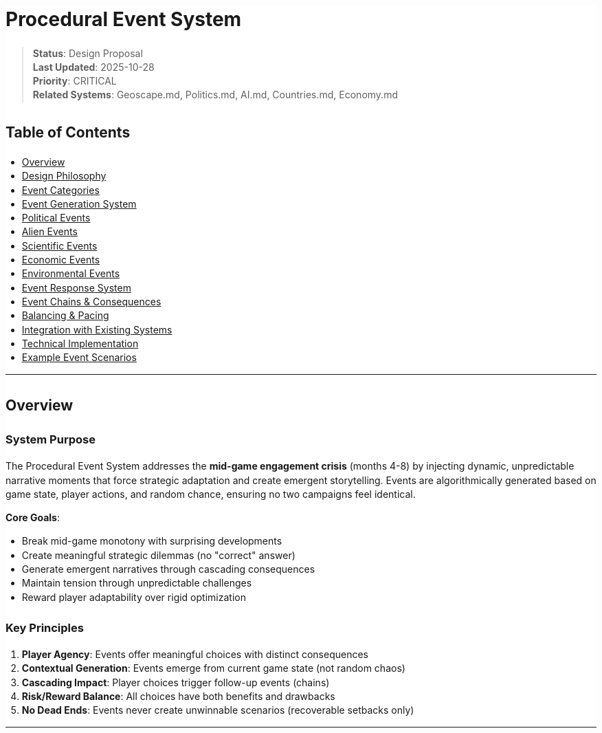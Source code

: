 # Procedural Event System

> **Status**: Design Proposal  
> **Last Updated**: 2025-10-28  
> **Priority**: CRITICAL  
> **Related Systems**: Geoscape.md, Politics.md, AI.md, Countries.md, Economy.md

## Table of Contents

- [Overview](#overview)
- [Design Philosophy](#design-philosophy)
- [Event Categories](#event-categories)
- [Event Generation System](#event-generation-system)
- [Political Events](#political-events)
- [Alien Events](#alien-events)
- [Scientific Events](#scientific-events)
- [Economic Events](#economic-events)
- [Environmental Events](#environmental-events)
- [Event Response System](#event-response-system)
- [Event Chains & Consequences](#event-chains--consequences)
- [Balancing & Pacing](#balancing--pacing)
- [Integration with Existing Systems](#integration-with-existing-systems)
- [Technical Implementation](#technical-implementation)
- [Example Event Scenarios](#example-event-scenarios)

---

## Overview

### System Purpose

The Procedural Event System addresses the **mid-game engagement crisis** (months 4-8) by injecting dynamic, unpredictable narrative moments that force strategic adaptation and create emergent storytelling. Events are algorithmically generated based on game state, player actions, and random chance, ensuring no two campaigns feel identical.

**Core Goals**:
- Break mid-game monotony with surprising developments
- Create meaningful strategic dilemmas (no "correct" answer)
- Generate emergent narratives through cascading consequences
- Maintain tension through unpredictable challenges
- Reward player adaptability over rigid optimization

### Key Principles

1. **Player Agency**: Events offer meaningful choices with distinct consequences
2. **Contextual Generation**: Events emerge from current game state (not random chaos)
3. **Cascading Impact**: Player choices trigger follow-up events (chains)
4. **Risk/Reward Balance**: All choices have both benefits and drawbacks
5. **No Dead Ends**: Events never create unwinnable scenarios (recoverable setbacks only)

---